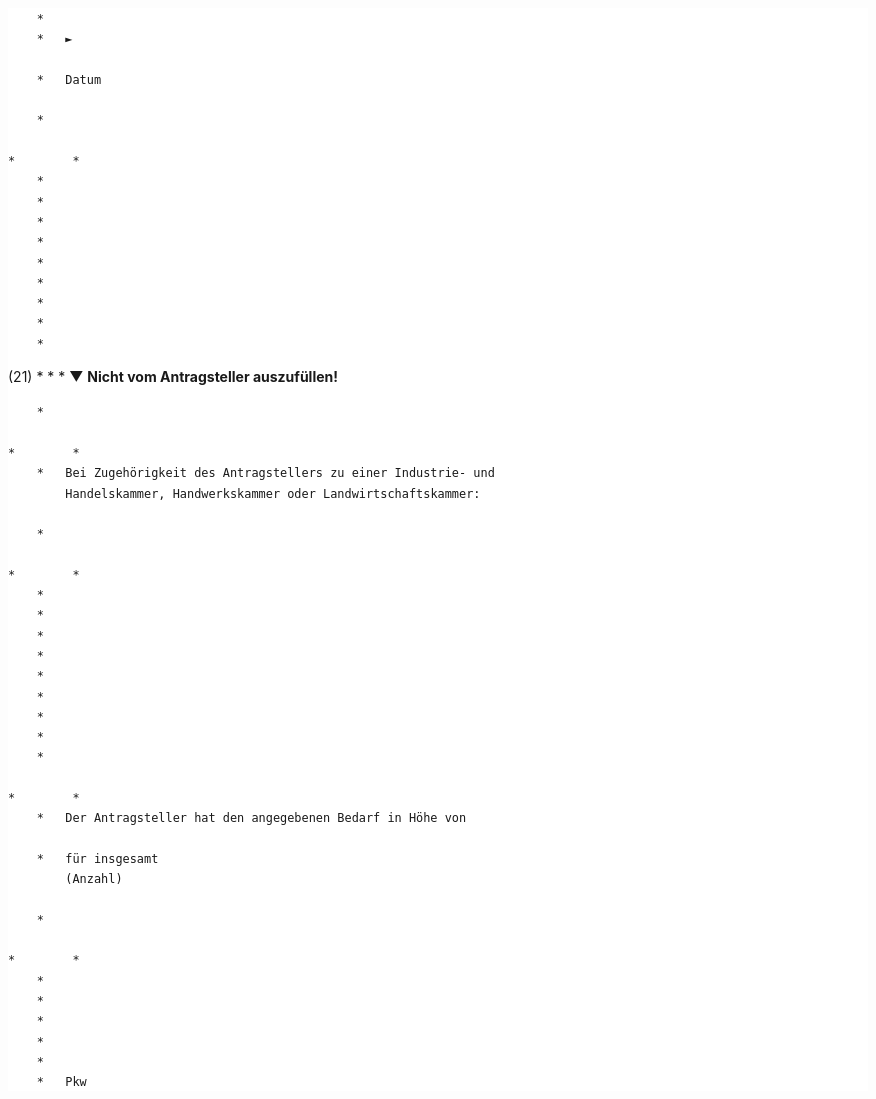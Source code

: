         *
        *   ►

        *   Datum

        *

    *        *
        *
        *
        *
        *
        *
        *
        *
        *
        *




(21)
    *        *
        *   ▼ **Nicht vom Antragsteller auszufüllen!**

        *

    *        *
        *   Bei Zugehörigkeit des Antragstellers zu einer Industrie- und
            Handelskammer, Handwerkskammer oder Landwirtschaftskammer:

        *

    *        *
        *
        *
        *
        *
        *
        *
        *
        *
        *

    *        *
        *   Der Antragsteller hat den angegebenen Bedarf in Höhe von

        *   für insgesamt
            (Anzahl)

        *

    *        *
        *
        *
        *
        *
        *
        *   Pkw
